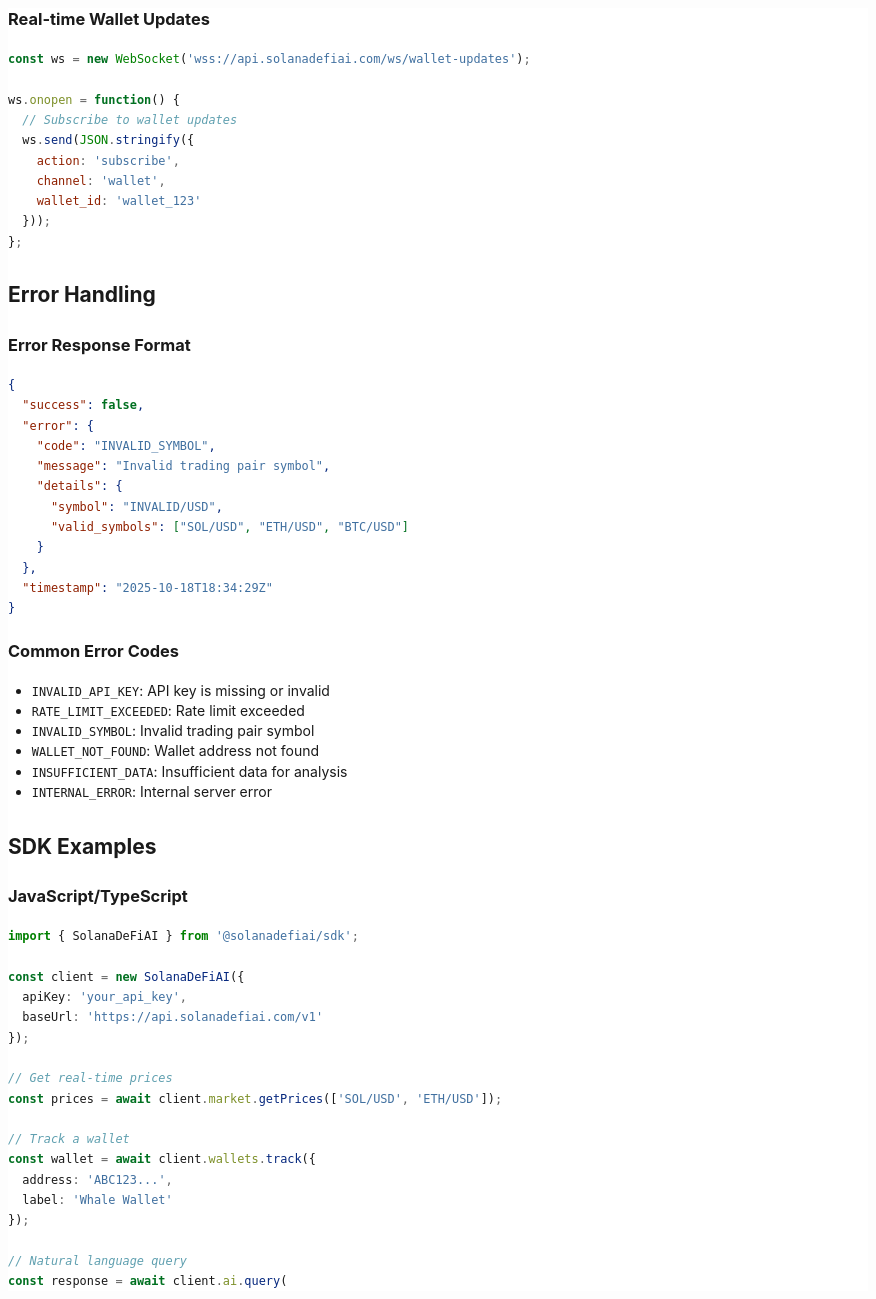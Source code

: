 ### Real-time Wallet Updates
```javascript
const ws = new WebSocket('wss://api.solanadefiai.com/ws/wallet-updates');

ws.onopen = function() {
  // Subscribe to wallet updates
  ws.send(JSON.stringify({
    action: 'subscribe',
    channel: 'wallet',
    wallet_id: 'wallet_123'
  }));
};
```

## Error Handling

### Error Response Format
```json
{
  "success": false,
  "error": {
    "code": "INVALID_SYMBOL",
    "message": "Invalid trading pair symbol",
    "details": {
      "symbol": "INVALID/USD",
      "valid_symbols": ["SOL/USD", "ETH/USD", "BTC/USD"]
    }
  },
  "timestamp": "2025-10-18T18:34:29Z"
}
```

### Common Error Codes
- `INVALID_API_KEY`: API key is missing or invalid
- `RATE_LIMIT_EXCEEDED`: Rate limit exceeded
- `INVALID_SYMBOL`: Invalid trading pair symbol
- `WALLET_NOT_FOUND`: Wallet address not found
- `INSUFFICIENT_DATA`: Insufficient data for analysis
- `INTERNAL_ERROR`: Internal server error

## SDK Examples

### JavaScript/TypeScript
```typescript
import { SolanaDeFiAI } from '@solanadefiai/sdk';

const client = new SolanaDeFiAI({
  apiKey: 'your_api_key',
  baseUrl: 'https://api.solanadefiai.com/v1'
});

// Get real-time prices
const prices = await client.market.getPrices(['SOL/USD', 'ETH/USD']);

// Track a wallet
const wallet = await client.wallets.track({
  address: 'ABC123...',
  label: 'Whale Wallet'
});

// Natural language query
const response = await client.ai.query(
```